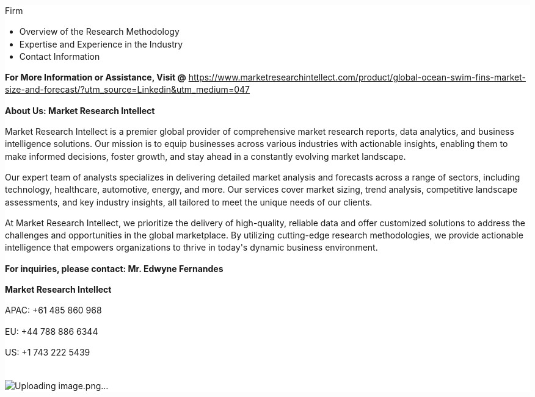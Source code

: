 Firm</strong></p><ul><li>Overview of the Research Methodology</li><li>Expertise and Experience in the Industry</li><li>Contact Information</li></ul></div><div class="article-main__content" data-test-id="publishing-text-block"><p><span class="font-[700]"><strong>For More Information or Assistance, Visit @</strong>&nbsp;<a href="https://www.marketresearchintellect.com/product/global-ocean-swim-fins-market-size-and-forecast/?utm_source=Linkedin&utm_medium=047">https://www.marketresearchintellect.com/product/global-ocean-swim-fins-market-size-and-forecast/?utm_source=Linkedin&utm_medium=047</a></span></p><p><strong>About Us: Market Research Intellect</strong></p><p>Market Research Intellect is a premier global provider of comprehensive market research reports, data analytics, and business intelligence solutions. Our mission is to equip businesses across various industries with actionable insights, enabling them to make informed decisions, foster growth, and stay ahead in a constantly evolving market landscape.</p><p>Our expert team of analysts specializes in delivering detailed market analysis and forecasts across a range of sectors, including technology, healthcare, automotive, energy, and more. Our services cover market sizing, trend analysis, competitive landscape assessments, and key industry insights, all tailored to meet the unique needs of our clients.</p><p>At Market Research Intellect, we prioritize the delivery of high-quality, reliable data and offer customized solutions to address the challenges and opportunities in the global marketplace. By utilizing cutting-edge research methodologies, we provide actionable intelligence that empowers organizations to thrive in today's dynamic business environment.</p><p><strong>For inquiries, please contact: Mr. Edwyne Fernandes</strong></p><p><strong>Market Research Intellect</strong></p><p>APAC: +61 485 860 968</p><p>EU: +44 788 886 6344</p><p>US: +1 743 222 5439</p></div><div class="article-main__content" data-test-id="publishing-text-block">&nbsp;</div>
![Uploading image.png…]()
